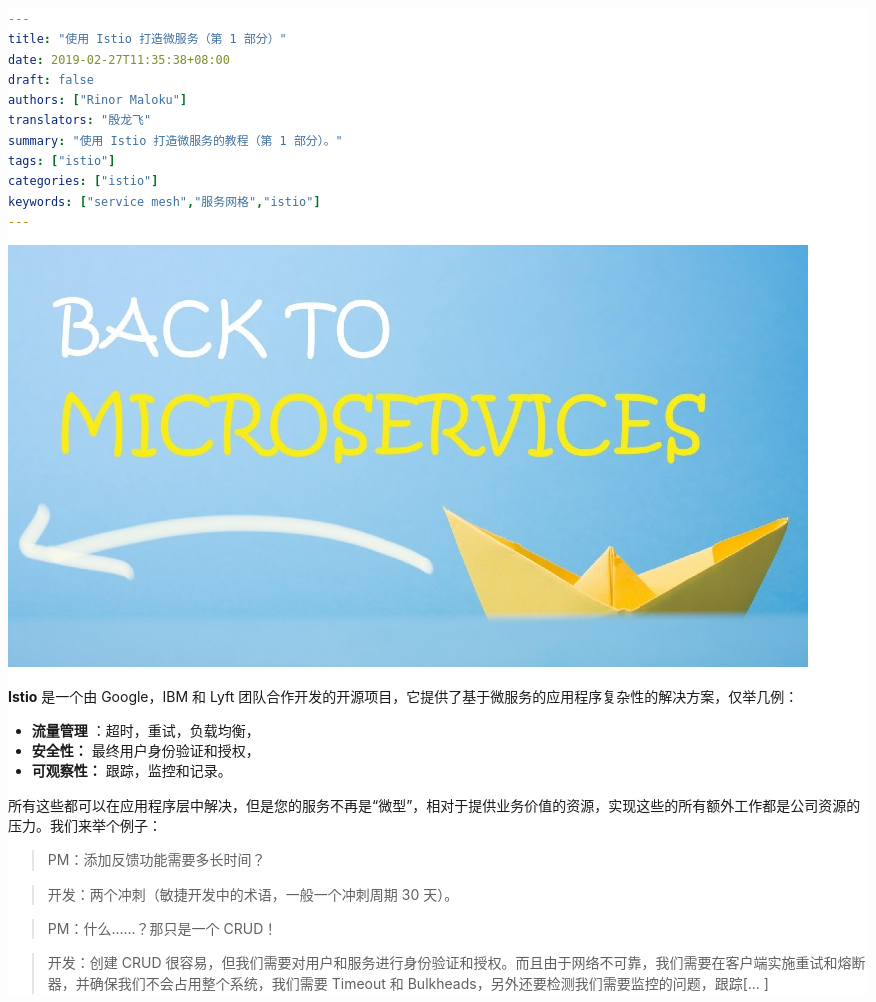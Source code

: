```yaml
---
title: "使用 Istio 打造微服务（第 1 部分）"
date: 2019-02-27T11:35:38+08:00
draft: false
authors: ["Rinor Maloku"]
translators: "殷龙飞"
summary: "使用 Istio 打造微服务的教程（第 1 部分）。"
tags: ["istio"]
categories: ["istio"]
keywords: ["service mesh","服务网格","istio"]
---
```


![](61411417ly1g0exu1gyo9j20m80bq754.jpg)

**Istio** 是一个由 Google，IBM 和 Lyft 团队合作开发的开源项目，它提供了基于微服务的应用程序复杂性的解决方案，仅举几例：

- **流量管理** ：超时，重试，负载均衡，
- **安全性：** 最终用户身份验证和授权，
- **可观察性：** 跟踪，监控和记录。

所有这些都可以在应用程序层中解决，但是您的服务不再是“微型”，相对于提供业务价值的资源，实现这些的所有额外工作都是公司资源的压力。我们来举个例子：

> PM：添加反馈功能需要多长时间？

> 开发：两个冲刺（敏捷开发中的术语，一般一个冲刺周期 30 天）。

> PM：什么......？那只是一个 CRUD！

> 开发：创建 CRUD 很容易，但我们需要对用户和服务进行身份验证和授权。而且由于网络不可靠，我们需要在客户端实施重试和熔断器，并确保我们不会占用整个系统，我们需要 Timeout 和 Bulkheads，另外还要检测我们需要监控的问题，跟踪\[... \]
